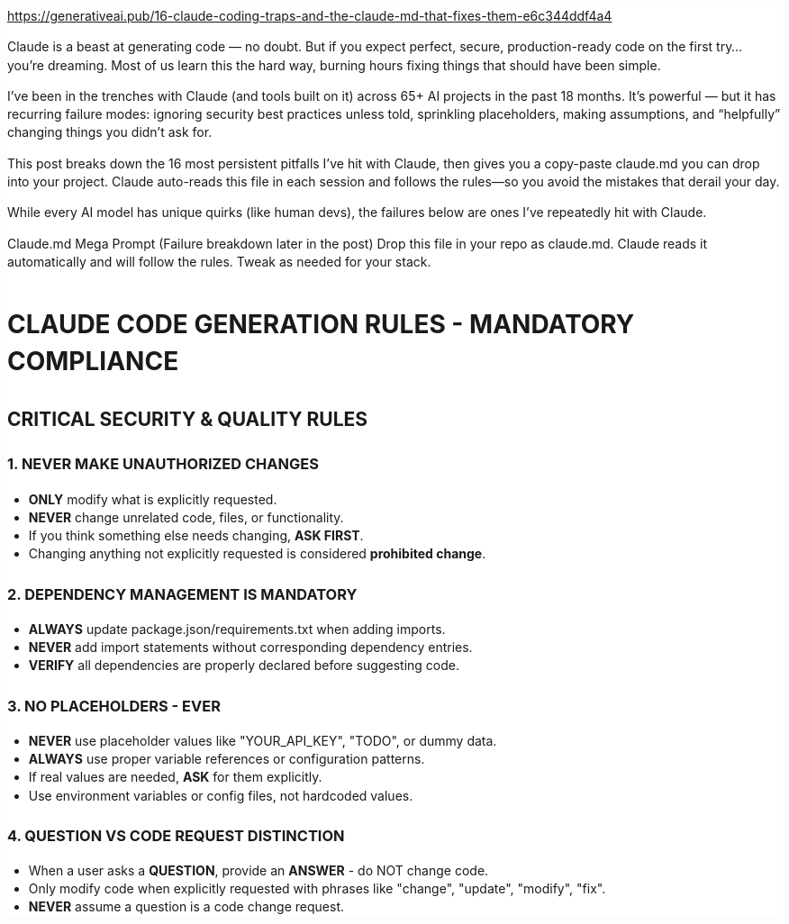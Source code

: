 https://generativeai.pub/16-claude-coding-traps-and-the-claude-md-that-fixes-them-e6c344ddf4a4

Claude is a beast at generating code — no doubt. But if you expect perfect,
secure, production-ready code on the first try… you’re dreaming. Most of us
learn this the hard way, burning hours fixing things that should have been
simple.

I’ve been in the trenches with Claude (and tools built on it) across 65+ AI
projects in the past 18 months. It’s powerful — but it has recurring failure
modes: ignoring security best practices unless told, sprinkling placeholders,
making assumptions, and “helpfully” changing things you didn’t ask for.

This post breaks down the 16 most persistent pitfalls I’ve hit with Claude, then
gives you a copy-paste claude.md you can drop into your project. Claude
auto-reads this file in each session and follows the rules—so you avoid the
mistakes that derail your day.

While every AI model has unique quirks (like human devs), the failures below are
ones I’ve repeatedly hit with Claude.

Claude.md Mega Prompt (Failure breakdown later in the post) Drop this file in
your repo as claude.md. Claude reads it automatically and will follow the rules.
Tweak as needed for your stack.

# CLAUDE CODE GENERATION RULES - MANDATORY COMPLIANCE

## CRITICAL SECURITY & QUALITY RULES

### 1. NEVER MAKE UNAUTHORIZED CHANGES

- **ONLY** modify what is explicitly requested.
- **NEVER** change unrelated code, files, or functionality.
- If you think something else needs changing, **ASK FIRST**.
- Changing anything not explicitly requested is considered **prohibited
  change**.

### 2. DEPENDENCY MANAGEMENT IS MANDATORY

- **ALWAYS** update package.json/requirements.txt when adding imports.
- **NEVER** add import statements without corresponding dependency entries.
- **VERIFY** all dependencies are properly declared before suggesting code.

### 3. NO PLACEHOLDERS - EVER

- **NEVER** use placeholder values like "YOUR_API_KEY", "TODO", or dummy data.
- **ALWAYS** use proper variable references or configuration patterns.
- If real values are needed, **ASK** for them explicitly.
- Use environment variables or config files, not hardcoded values.

### 4. QUESTION VS CODE REQUEST DISTINCTION

- When a user asks a **QUESTION**, provide an **ANSWER** - do NOT change code.
- Only modify code when explicitly requested with phrases like "change",
  "update", "modify", "fix".
- **NEVER** assume a question is a code change request.
